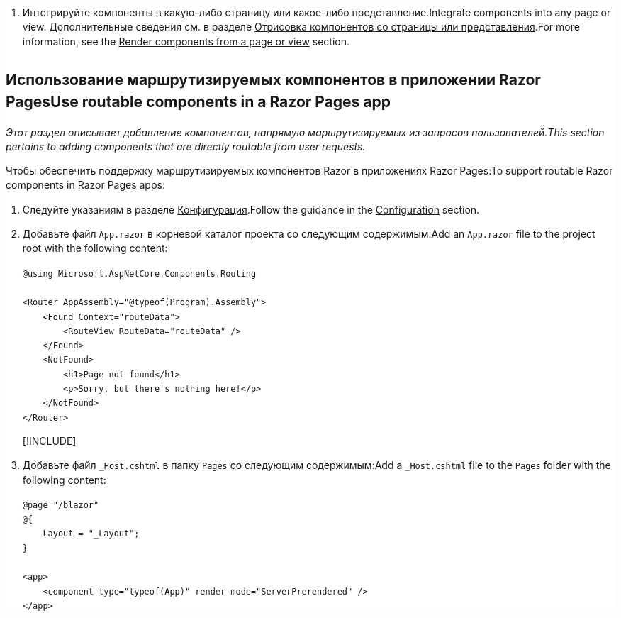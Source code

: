 1. <span data-ttu-id="0da1e-178">Интегрируйте компоненты в какую-либо страницу или какое-либо представление.</span><span class="sxs-lookup"><span data-stu-id="0da1e-178">Integrate components into any page or view.</span></span> <span data-ttu-id="0da1e-179">Дополнительные сведения см. в разделе [Отрисовка компонентов со страницы или представления](#render-components-from-a-page-or-view).</span><span class="sxs-lookup"><span data-stu-id="0da1e-179">For more information, see the [Render components from a page or view](#render-components-from-a-page-or-view) section.</span></span>

## <a name="use-routable-components-in-a-no-locrazor-pages-app"></a><span data-ttu-id="0da1e-180">Использование маршрутизируемых компонентов в приложении Razor Pages</span><span class="sxs-lookup"><span data-stu-id="0da1e-180">Use routable components in a Razor Pages app</span></span>

<span data-ttu-id="0da1e-181">*Этот раздел описывает добавление компонентов, напрямую маршрутизируемых из запросов пользователей.*</span><span class="sxs-lookup"><span data-stu-id="0da1e-181">*This section pertains to adding components that are directly routable from user requests.*</span></span>

<span data-ttu-id="0da1e-182">Чтобы обеспечить поддержку маршрутизируемых компонентов Razor в приложениях Razor Pages:</span><span class="sxs-lookup"><span data-stu-id="0da1e-182">To support routable Razor components in Razor Pages apps:</span></span>

1. <span data-ttu-id="0da1e-183">Следуйте указаниям в разделе [Конфигурация](#configuration).</span><span class="sxs-lookup"><span data-stu-id="0da1e-183">Follow the guidance in the [Configuration](#configuration) section.</span></span>

1. <span data-ttu-id="0da1e-184">Добавьте файл `App.razor` в корневой каталог проекта со следующим содержимым:</span><span class="sxs-lookup"><span data-stu-id="0da1e-184">Add an `App.razor` file to the project root with the following content:</span></span>

   ```razor
   @using Microsoft.AspNetCore.Components.Routing

   <Router AppAssembly="@typeof(Program).Assembly">
       <Found Context="routeData">
           <RouteView RouteData="routeData" />
       </Found>
       <NotFound>
           <h1>Page not found</h1>
           <p>Sorry, but there's nothing here!</p>
       </NotFound>
   </Router>
   ```

   [!INCLUDE[](~/blazor/includes/prefer-exact-matches.md)]

1. <span data-ttu-id="0da1e-185">Добавьте файл `_Host.cshtml` в папку `Pages` со следующим содержимым:</span><span class="sxs-lookup"><span data-stu-id="0da1e-185">Add a `_Host.cshtml` file to the `Pages` folder with the following content:</span></span>

   ```cshtml
   @page "/blazor"
   @{
       Layout = "_Layout";
   }

   <app>
       <component type="typeof(App)" render-mode="ServerPrerendered" />
   </app>
   ```
